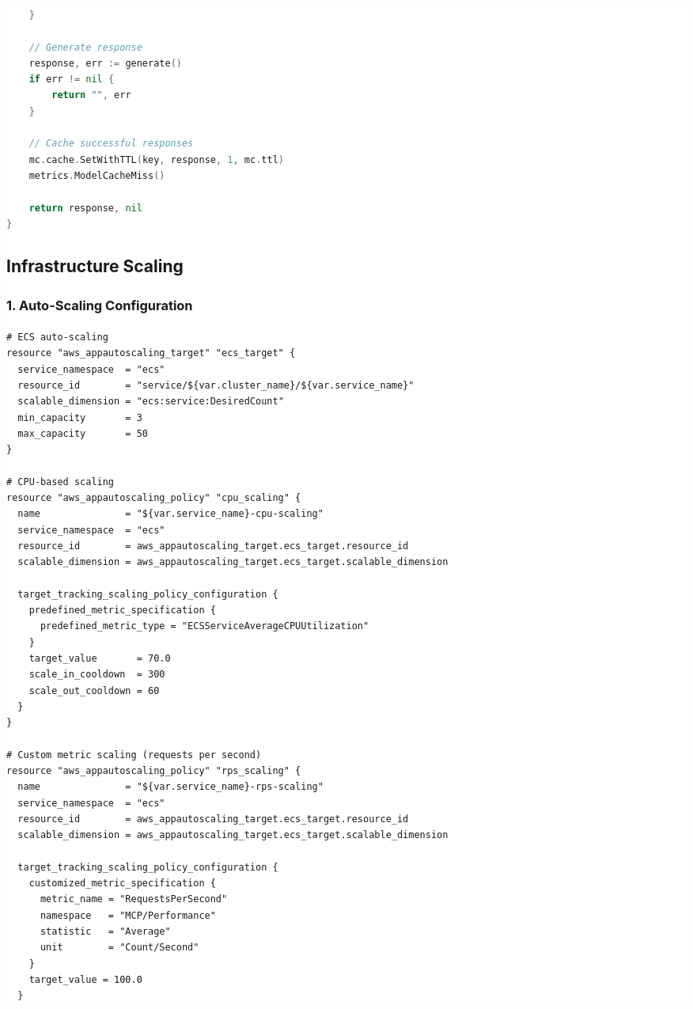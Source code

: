 ```go
    }
    
    // Generate response
    response, err := generate()
    if err != nil {
        return "", err
    }
    
    // Cache successful responses
    mc.cache.SetWithTTL(key, response, 1, mc.ttl)
    metrics.ModelCacheMiss()
    
    return response, nil
}
```

## Infrastructure Scaling

### 1. Auto-Scaling Configuration

```hcl
# ECS auto-scaling
resource "aws_appautoscaling_target" "ecs_target" {
  service_namespace  = "ecs"
  resource_id        = "service/${var.cluster_name}/${var.service_name}"
  scalable_dimension = "ecs:service:DesiredCount"
  min_capacity       = 3
  max_capacity       = 50
}

# CPU-based scaling
resource "aws_appautoscaling_policy" "cpu_scaling" {
  name               = "${var.service_name}-cpu-scaling"
  service_namespace  = "ecs"
  resource_id        = aws_appautoscaling_target.ecs_target.resource_id
  scalable_dimension = aws_appautoscaling_target.ecs_target.scalable_dimension
  
  target_tracking_scaling_policy_configuration {
    predefined_metric_specification {
      predefined_metric_type = "ECSServiceAverageCPUUtilization"
    }
    target_value       = 70.0
    scale_in_cooldown  = 300
    scale_out_cooldown = 60
  }
}

# Custom metric scaling (requests per second)
resource "aws_appautoscaling_policy" "rps_scaling" {
  name               = "${var.service_name}-rps-scaling"
  service_namespace  = "ecs"
  resource_id        = aws_appautoscaling_target.ecs_target.resource_id
  scalable_dimension = aws_appautoscaling_target.ecs_target.scalable_dimension
  
  target_tracking_scaling_policy_configuration {
    customized_metric_specification {
      metric_name = "RequestsPerSecond"
      namespace   = "MCP/Performance"
      statistic   = "Average"
      unit        = "Count/Second"
    }
    target_value = 100.0
  }
```